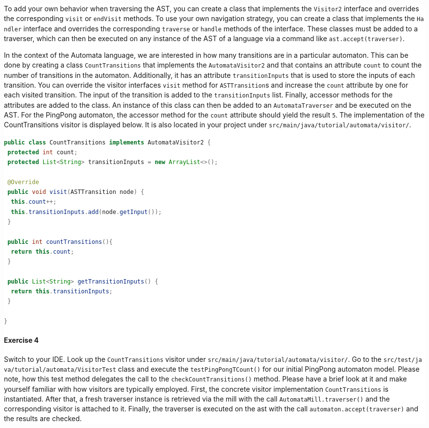 To add your own behavior when traversing the AST, you can create a class that 
implements the `Visitor2` interface and overrides the corresponding `visit` 
or `endVisit` methods. 
To use your own navigation strategy, you can create a class that implements 
the `Handler` interface and overrides the corresponding `traverse` or 
`handle` methods of the interface.
These classes must be added to a traverser, which can then be executed on any 
instance of the AST of a language via a command like `ast.accept(traverser)`.

In the context of the Automata language, we are interested in how many 
transitions are in a particular automaton.
This can be done by creating a class `CountTransitions` that implements 
the `AutomataVisitor2` and that contains an attribute `count` to count 
the number of transitions in the automaton.
Additionally, it has an attribute `transitionInputs` that is used to store 
the inputs of each transition.
You can override the visitor interfaces `visit` method for `ASTTransition`s 
and increase the `count` attribute by one for each visited transition.
The input of the transition is added to the `transitionInputs` list.
Finally, accessor methods for the attributes are added to the class.
An instance of this class can then be added to an `AutomataTraverser` and be 
executed on the AST.
For the PingPong automaton, the accessor method for the `count` attribute 
should yield the result `5`.
The implementation of the CountTransitions visitor is displayed below.
It is also located in your project under 
`src/main/java/tutorial/automata/visitor/`.

```java
public class CountTransitions implements AutomataVisitor2 {
 protected int count;
 protected List<String> transitionInputs = new ArrayList<>();

 @Override
 public void visit(ASTTransition node) {
  this.count++;
  this.transitionInputs.add(node.getInput());
 }

 public int countTransitions(){
  return this.count;
 }

 public List<String> getTransitionInputs() {
  return this.transitionInputs;
 }

}
```

#### Exercise 4
Switch to your IDE.
Look up the `CountTransitions` visitor under
`src/main/java/tutorial/automata/visitor/`.
Go to the `src/test/java/tutorial/automata/VisitorTest` class and execute the 
`testPingPongTCount()` for our initial PingPong automaton model. 
Please note, how this test method delegates the call to the 
`checkCountTransitions()` method.
Please have a brief look at it and make yourself familiar with how visitors 
are typically employed. 
First, the concrete visitor implementation `CountTransitions` is instantiated.
After that, a fresh traverser instance is retrieved via the mill with the call
`AutomataMill.traverser()` and the corresponding visitor is attached to it.
Finally, the traverser is executed on the ast with the call 
`automaton.accept(traverser)` and the results are checked.